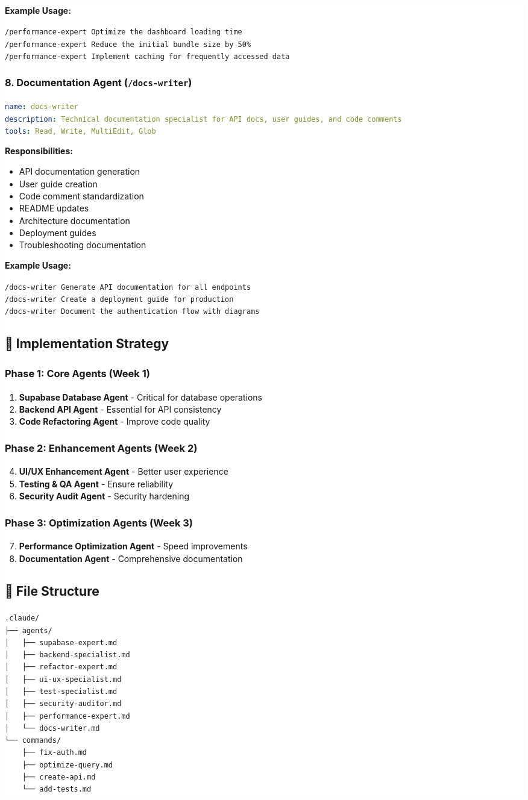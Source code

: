 **Example Usage:**
```
/performance-expert Optimize the dashboard loading time
/performance-expert Reduce the initial bundle size by 50%
/performance-expert Implement caching for frequently accessed data
```

### 8. **Documentation Agent** (`/docs-writer`)
```yaml
name: docs-writer
description: Technical documentation specialist for API docs, user guides, and code comments
tools: Read, Write, MultiEdit, Glob
```

**Responsibilities:**
- API documentation generation
- User guide creation
- Code comment standardization
- README updates
- Architecture documentation
- Deployment guides
- Troubleshooting documentation

**Example Usage:**
```
/docs-writer Generate API documentation for all endpoints
/docs-writer Create a deployment guide for production
/docs-writer Document the authentication flow with diagrams
```

## 🚀 Implementation Strategy

### Phase 1: Core Agents (Week 1)
1. **Supabase Database Agent** - Critical for database operations
2. **Backend API Agent** - Essential for API consistency
3. **Code Refactoring Agent** - Improve code quality

### Phase 2: Enhancement Agents (Week 2)
4. **UI/UX Enhancement Agent** - Better user experience
5. **Testing & QA Agent** - Ensure reliability
6. **Security Audit Agent** - Security hardening

### Phase 3: Optimization Agents (Week 3)
7. **Performance Optimization Agent** - Speed improvements
8. **Documentation Agent** - Comprehensive documentation

## 📁 File Structure

```
.claude/
├── agents/
│   ├── supabase-expert.md
│   ├── backend-specialist.md
│   ├── refactor-expert.md
│   ├── ui-ux-specialist.md
│   ├── test-specialist.md
│   ├── security-auditor.md
│   ├── performance-expert.md
│   └── docs-writer.md
└── commands/
    ├── fix-auth.md
    ├── optimize-query.md
    ├── create-api.md
    └── add-tests.md
```